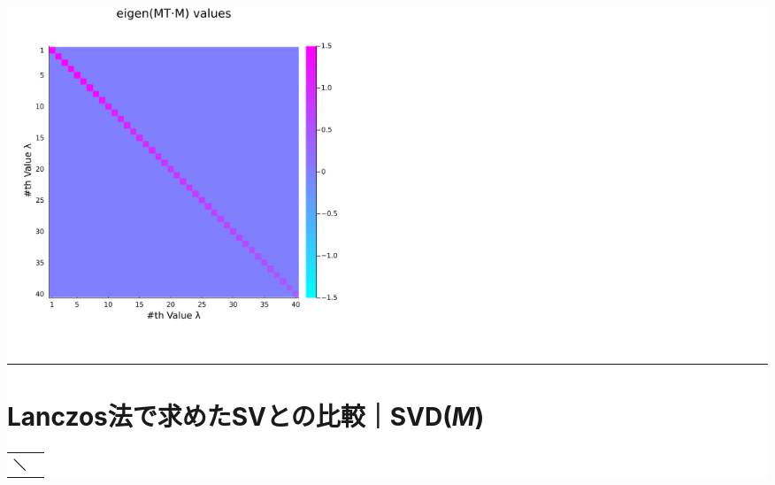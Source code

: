 <td> <img src=./eigenMTM_values.png width=400> </td>

</table>

---

# Lanczos法で求めたSVとの比較｜SVD$(M)$

<center>
<table>
<tr>
<th> ＼ </th>
<th> 
